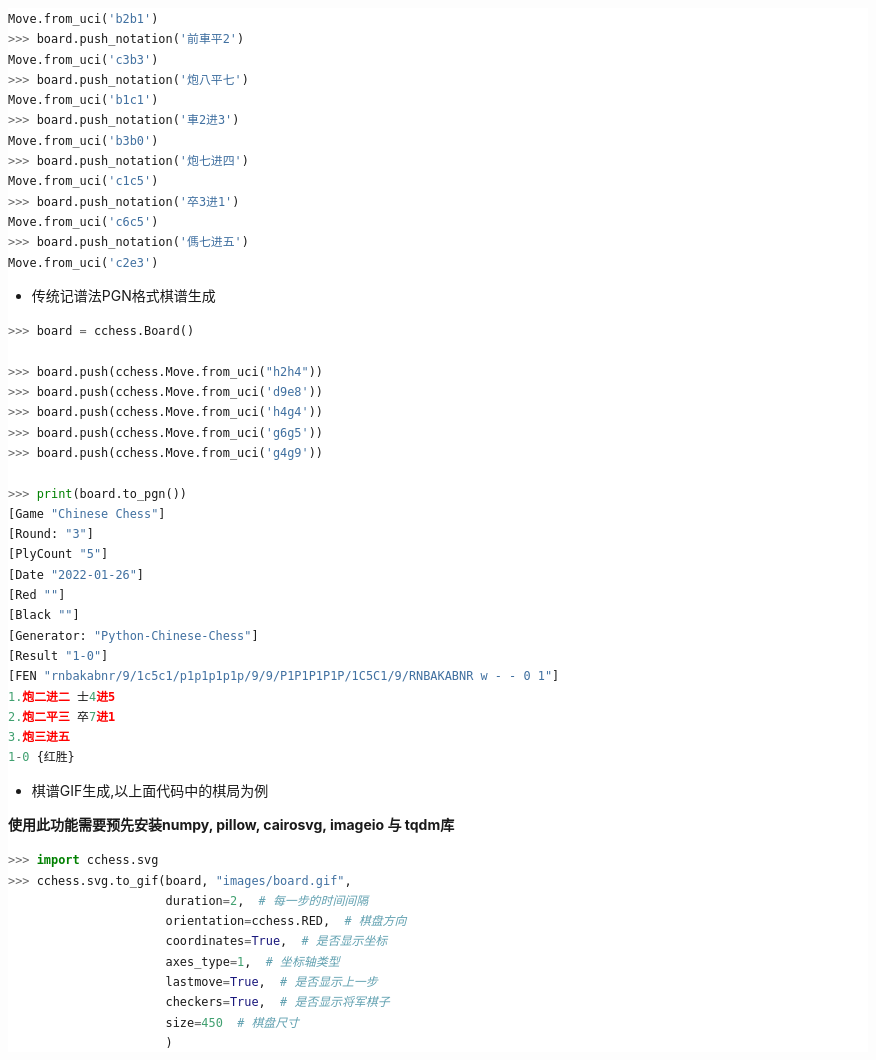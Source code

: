 ```python
Move.from_uci('b2b1')
>>> board.push_notation('前車平2')
Move.from_uci('c3b3')
>>> board.push_notation('炮八平七')
Move.from_uci('b1c1')
>>> board.push_notation('車2进3')
Move.from_uci('b3b0')
>>> board.push_notation('炮七进四')
Move.from_uci('c1c5')
>>> board.push_notation('卒3进1')
Move.from_uci('c6c5')
>>> board.push_notation('傌七进五')
Move.from_uci('c2e3')
```
- 传统记谱法PGN格式棋谱生成

```python
>>> board = cchess.Board()

>>> board.push(cchess.Move.from_uci("h2h4"))
>>> board.push(cchess.Move.from_uci('d9e8'))
>>> board.push(cchess.Move.from_uci('h4g4'))
>>> board.push(cchess.Move.from_uci('g6g5'))
>>> board.push(cchess.Move.from_uci('g4g9'))

>>> print(board.to_pgn())
[Game "Chinese Chess"]
[Round: "3"]
[PlyCount "5"]
[Date "2022-01-26"]
[Red ""]
[Black ""]
[Generator: "Python-Chinese-Chess"]
[Result "1-0"]
[FEN "rnbakabnr/9/1c5c1/p1p1p1p1p/9/9/P1P1P1P1P/1C5C1/9/RNBAKABNR w - - 0 1"]
1.炮二进二 士4进5
2.炮二平三 卒7进1
3.炮三进五
1-0 {红胜}
```

- 棋谱GIF生成,以上面代码中的棋局为例

**使用此功能需要预先安装numpy, pillow, cairosvg, imageio 与 tqdm库**

```python
>>> import cchess.svg
>>> cchess.svg.to_gif(board, "images/board.gif",
                      duration=2,  # 每一步的时间间隔
                      orientation=cchess.RED,  # 棋盘方向
                      coordinates=True,  # 是否显示坐标
                      axes_type=1,  # 坐标轴类型
                      lastmove=True,  # 是否显示上一步
                      checkers=True,  # 是否显示将军棋子
                      size=450  # 棋盘尺寸
                      )
```